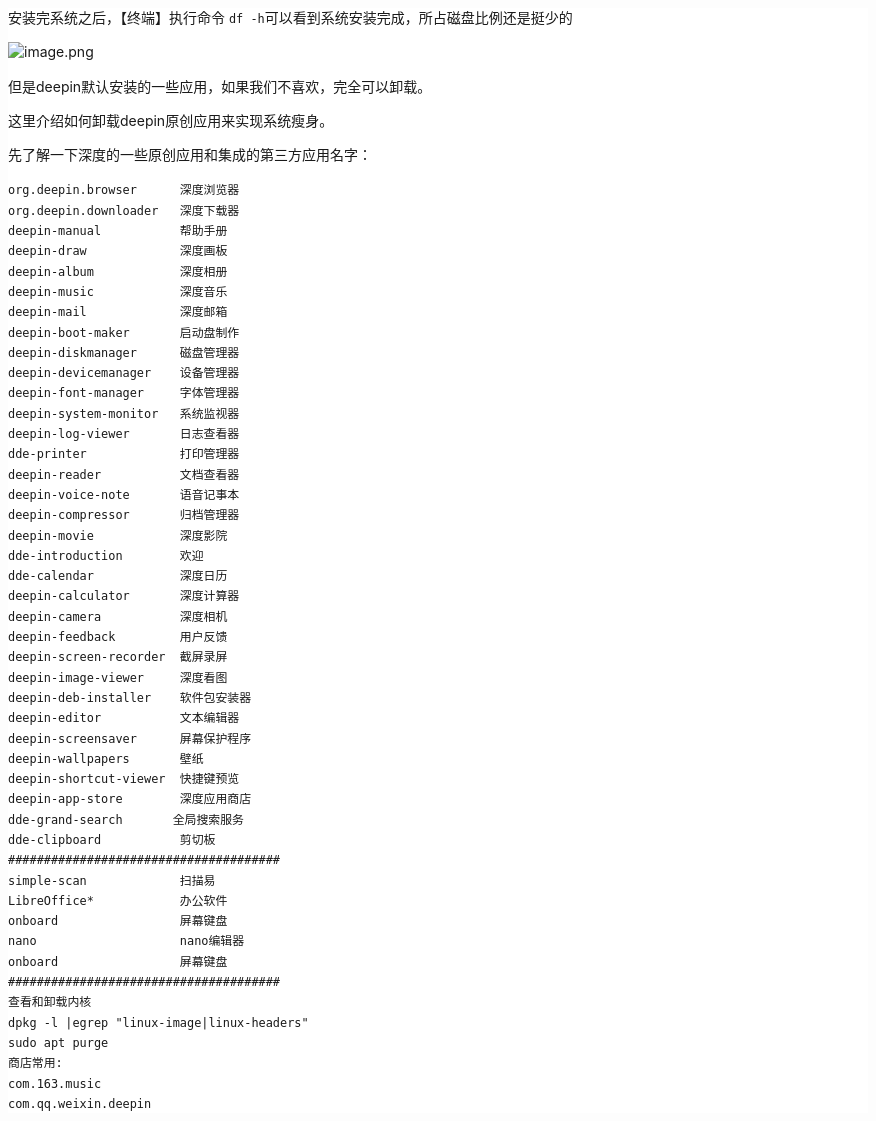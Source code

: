 安装完系统之后，【终端】执行命令 `df -h`可以看到系统安装完成，所占磁盘比例还是挺少的

![image.png]([https://storage.deepin.org/thread/202111291325509565_image.png](view-source:https://storage.deepin.org/thread/202111291325509565_image.png))

但是deepin默认安装的一些应用，如果我们不喜欢，完全可以卸载。

这里介绍如何卸载deepin原创应用来实现系统瘦身。

先了解一下深度的一些原创应用和集成的第三方应用名字：

```shell
org.deepin.browser      深度浏览器
org.deepin.downloader   深度下载器
deepin-manual           帮助手册
deepin-draw             深度画板
deepin-album            深度相册
deepin-music            深度音乐
deepin-mail             深度邮箱
deepin-boot-maker       启动盘制作
deepin-diskmanager      磁盘管理器
deepin-devicemanager    设备管理器
deepin-font-manager     字体管理器
deepin-system-monitor   系统监视器
deepin-log-viewer       日志查看器
dde-printer             打印管理器
deepin-reader           文档查看器
deepin-voice-note       语音记事本
deepin-compressor       归档管理器
deepin-movie            深度影院
dde-introduction        欢迎
dde-calendar            深度日历
deepin-calculator       深度计算器
deepin-camera           深度相机
deepin-feedback         用户反馈
deepin-screen-recorder  截屏录屏
deepin-image-viewer     深度看图
deepin-deb-installer    软件包安装器
deepin-editor           文本编辑器
deepin-screensaver      屏幕保护程序
deepin-wallpapers       壁纸
deepin-shortcut-viewer  快捷键预览
deepin-app-store        深度应用商店
dde-grand-search       全局搜索服务
dde-clipboard           剪切板
######################################
simple-scan             扫描易
LibreOffice*            办公软件
onboard                 屏幕键盘
nano                    nano编辑器
onboard                 屏幕键盘
######################################
查看和卸载内核
dpkg -l |egrep "linux-image|linux-headers"
sudo apt purge
商店常用:
com.163.music
com.qq.weixin.deepin
```
